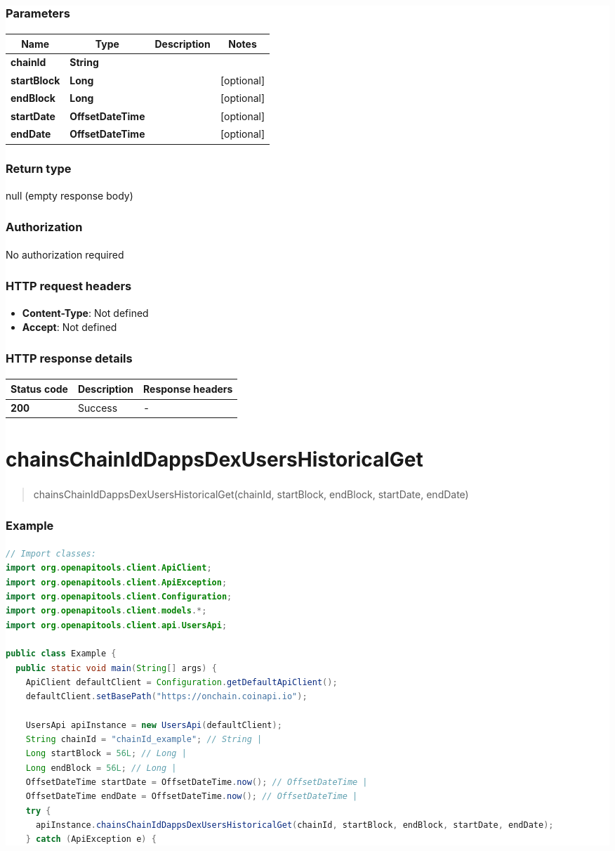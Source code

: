 ### Parameters

| Name | Type | Description  | Notes |
|------------- | ------------- | ------------- | -------------|
| **chainId** | **String**|  | |
| **startBlock** | **Long**|  | [optional] |
| **endBlock** | **Long**|  | [optional] |
| **startDate** | **OffsetDateTime**|  | [optional] |
| **endDate** | **OffsetDateTime**|  | [optional] |

### Return type

null (empty response body)

### Authorization

No authorization required

### HTTP request headers

 - **Content-Type**: Not defined
 - **Accept**: Not defined

### HTTP response details
| Status code | Description | Response headers |
|-------------|-------------|------------------|
| **200** | Success |  -  |

<a name="chainsChainIdDappsDexUsersHistoricalGet"></a>
# **chainsChainIdDappsDexUsersHistoricalGet**
> chainsChainIdDappsDexUsersHistoricalGet(chainId, startBlock, endBlock, startDate, endDate)



### Example
```java
// Import classes:
import org.openapitools.client.ApiClient;
import org.openapitools.client.ApiException;
import org.openapitools.client.Configuration;
import org.openapitools.client.models.*;
import org.openapitools.client.api.UsersApi;

public class Example {
  public static void main(String[] args) {
    ApiClient defaultClient = Configuration.getDefaultApiClient();
    defaultClient.setBasePath("https://onchain.coinapi.io");

    UsersApi apiInstance = new UsersApi(defaultClient);
    String chainId = "chainId_example"; // String | 
    Long startBlock = 56L; // Long | 
    Long endBlock = 56L; // Long | 
    OffsetDateTime startDate = OffsetDateTime.now(); // OffsetDateTime | 
    OffsetDateTime endDate = OffsetDateTime.now(); // OffsetDateTime | 
    try {
      apiInstance.chainsChainIdDappsDexUsersHistoricalGet(chainId, startBlock, endBlock, startDate, endDate);
    } catch (ApiException e) {
```